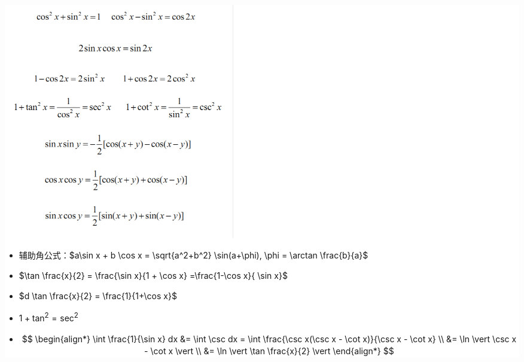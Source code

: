<img src="./img/2-16.png" style="zoom:50%;" />

- 辅助角公式：$a\sin x + b \cos x = \sqrt{a^2+b^2} \sin(a+\phi), \phi = \arctan \frac{b}{a}$

- $\tan \frac{x}{2} = \frac{\sin x}{1 + \cos x} =\frac{1-\cos x}{ \sin x}$

- $d \tan \frac{x}{2} = \frac{1}{1+\cos x}$

- $1+\tan^2 = \sec^2$

- $$
	\begin{align*}
	\int \frac{1}{\sin x} dx &= \int \csc dx = \int \frac{\csc x(\csc x - \cot x)}{\csc x - \cot x} \\ &= \ln \vert \csc x - \cot x \vert \\
	 &= \ln \vert \tan \frac{x}{2} \vert
	\end{align*}
	$$
